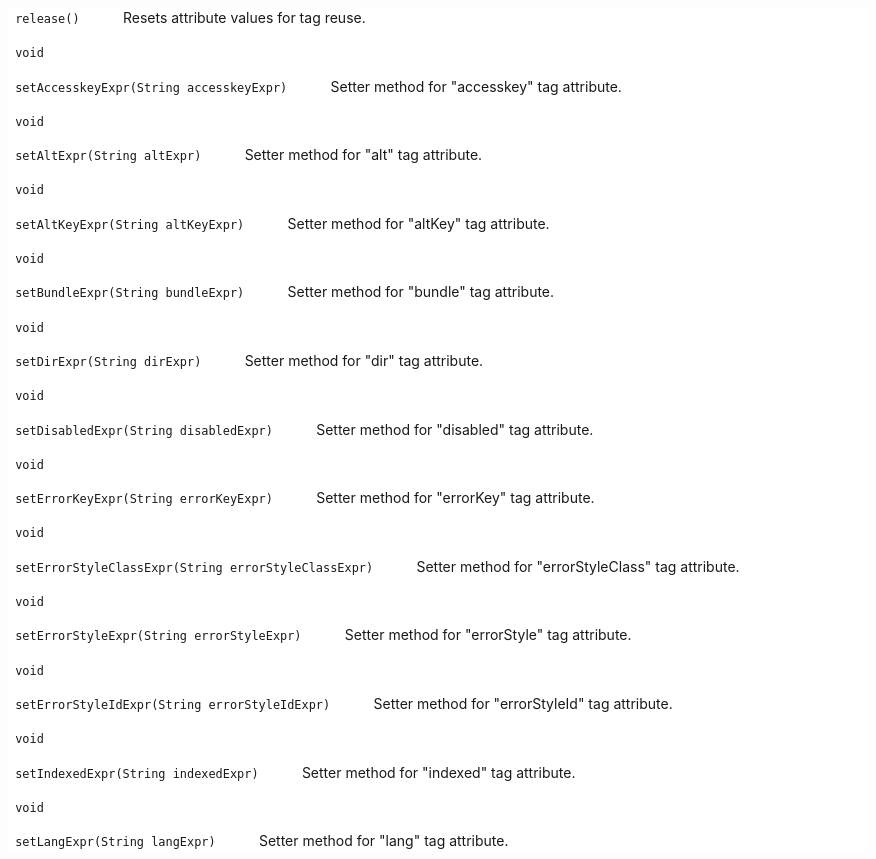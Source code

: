` release()`
           Resets attribute values for tag reuse.

` void`

` setAccesskeyExpr(String accesskeyExpr)`
           Setter method for "accesskey" tag attribute.

` void`

` setAltExpr(String altExpr)`
           Setter method for "alt" tag attribute.

` void`

` setAltKeyExpr(String altKeyExpr)`
           Setter method for "altKey" tag attribute.

` void`

` setBundleExpr(String bundleExpr)`
           Setter method for "bundle" tag attribute.

` void`

` setDirExpr(String dirExpr)`
           Setter method for "dir" tag attribute.

` void`

` setDisabledExpr(String disabledExpr)`
           Setter method for "disabled" tag attribute.

` void`

` setErrorKeyExpr(String errorKeyExpr)`
           Setter method for "errorKey" tag attribute.

` void`

` setErrorStyleClassExpr(String errorStyleClassExpr)`
           Setter method for "errorStyleClass" tag attribute.

` void`

` setErrorStyleExpr(String errorStyleExpr)`
           Setter method for "errorStyle" tag attribute.

` void`

` setErrorStyleIdExpr(String errorStyleIdExpr)`
           Setter method for "errorStyleId" tag attribute.

` void`

` setIndexedExpr(String indexedExpr)`
           Setter method for "indexed" tag attribute.

` void`

` setLangExpr(String langExpr)`
           Setter method for "lang" tag attribute.
